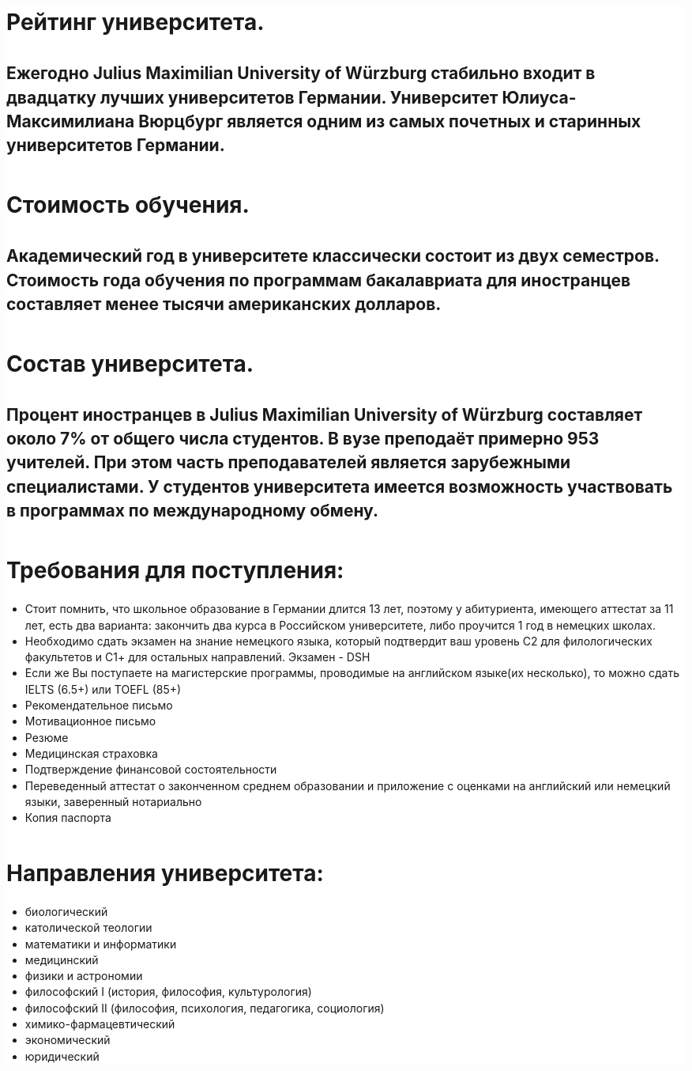 # Рейтинг университета.

## Ежегодно Julius Maximilian University of Würzburg стабильно входит в двадцатку лучших университетов Германии. Университет Юлиуса-Максимилиана Вюрцбург является одним из самых почетных и старинных университетов Германии.

# Стоимость обучения.

## Академический год в университете классически состоит из двух семестров. Стоимость года обучения по программам бакалавриата для иностранцев составляет менее тысячи американских долларов.

# Состав университета.

## Процент иностранцев в Julius Maximilian University of Würzburg составляет около 7% от общего числа студентов. В вузе преподаёт примерно 953 учителей. При этом часть преподавателей является зарубежными специалистами. У студентов университета имеется возможность участвовать в программах по международному обмену.

# Требования для поступления:

- Стоит помнить, что школьное образование в Германии длится 13 лет, поэтому у абитуриента, имеющего аттестат за 11 лет, есть два варианта: закончить два курса в Российском университете, либо проучится 1 год в немецких школах.
- Необходимо сдать экзамен на знание немецкого языка, который подтвердит ваш уровень С2 для филологических факультетов и С1+ для остальных направлений. Экзамен - DSH
- Если же Вы поступаете на магистерские программы, проводимые на английском языке(их несколько), то можно сдать IELTS (6.5+) или TOEFL (85+)
- Рекомендательное письмо
- Мотивационное письмо
- Резюме
- Медицинская cтраховка
- Подтверждение финансовой состоятельности
- Переведенный аттестат о законченном среднем образовании и приложение с оценками на английский или немецкий языки, заверенный нотариально
- Копия паспорта

# Направления университета:

- биологический
- католической теологии
- математики и информатики
- медицинский
- физики и астрономии
- философский I (история, философия, культурология)
- философский II (философия, психология, педагогика, социология)
- химико-фармацевтический
- экономический
- юридический
